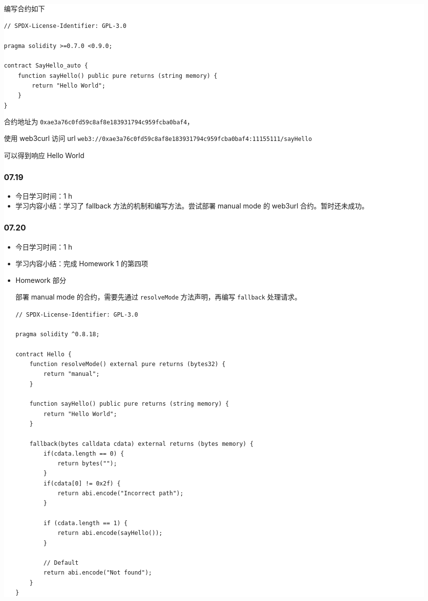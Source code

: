   编写合约如下

  ```
  // SPDX-License-Identifier: GPL-3.0
  
  pragma solidity >=0.7.0 <0.9.0;
  
  contract SayHello_auto {
      function sayHello() public pure returns (string memory) {
          return "Hello World";
      }
  }
  ```

  合约地址为 `0xae3a76c0fd59c8af8e183931794c959fcba0baf4`，

  使用 web3curl 访问 url `web3://0xae3a76c0fd59c8af8e183931794c959fcba0baf4:11155111/sayHello`
  
  可以得到响应 Hello World

### 07.19

- 今日学习时间：1 h
- 学习内容小结：学习了 fallback 方法的机制和编写方法。尝试部署 manual mode 的 web3url 合约。暂时还未成功。

### 07.20

- 今日学习时间：1 h

- 学习内容小结：完成 Homework 1 的第四项

- Homework 部分

  部署 manual mode 的合约，需要先通过 `resolveMode` 方法声明，再编写 `fallback` 处理请求。

  ```
  // SPDX-License-Identifier: GPL-3.0
  
  pragma solidity ^0.8.18;
  
  contract Hello {
      function resolveMode() external pure returns (bytes32) {
          return "manual";
      }
  
      function sayHello() public pure returns (string memory) {
          return "Hello World";
      }
  
      fallback(bytes calldata cdata) external returns (bytes memory) {
          if(cdata.length == 0) {
              return bytes("");
          }
          if(cdata[0] != 0x2f) {
              return abi.encode("Incorrect path");
          }
  
          if (cdata.length == 1) {
              return abi.encode(sayHello());
          }
  
          // Default
          return abi.encode("Not found");
      }
  }
  ```
